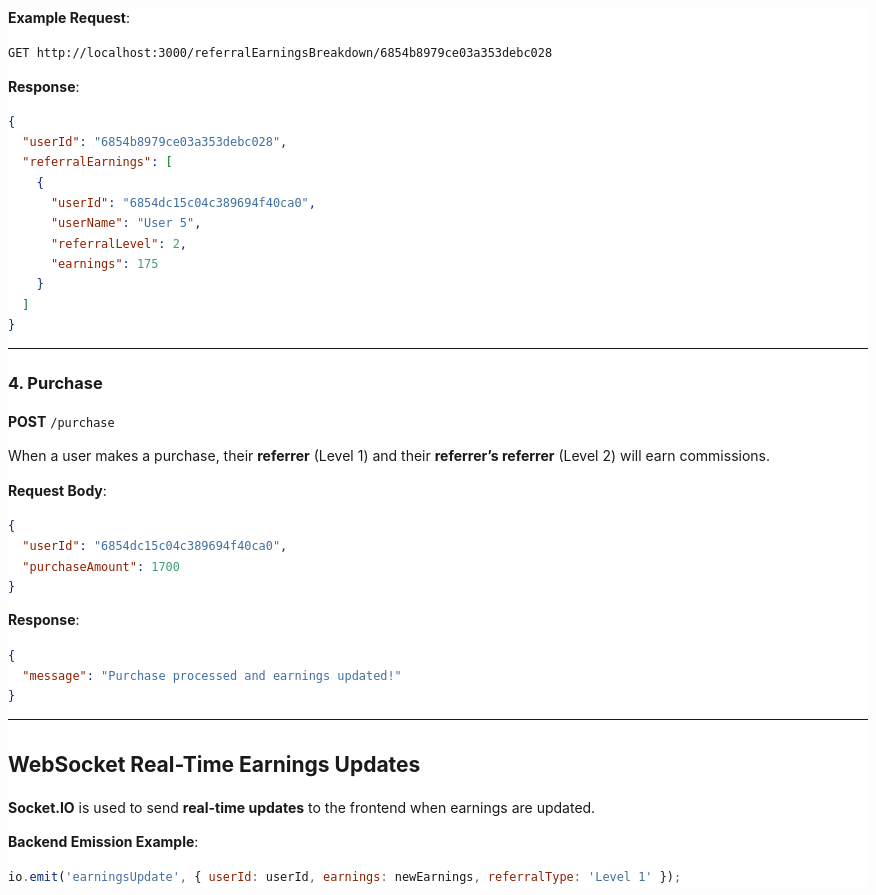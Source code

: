 **Example Request**:

`GET http://localhost:3000/referralEarningsBreakdown/6854b8979ce03a353debc028`

**Response**:

```json
{
  "userId": "6854b8979ce03a353debc028",
  "referralEarnings": [
    {
      "userId": "6854dc15c04c389694f40ca0",
      "userName": "User 5",
      "referralLevel": 2,
      "earnings": 175
    }
  ]
}
```

---

### 4. **Purchase**

**POST** `/purchase`

When a user makes a purchase, their **referrer** (Level 1) and their **referrer’s referrer** (Level 2) will earn commissions.

**Request Body**:

```json
{
  "userId": "6854dc15c04c389694f40ca0",
  "purchaseAmount": 1700
}
```

**Response**:

```json
{
  "message": "Purchase processed and earnings updated!"
}
```

---

## WebSocket Real-Time Earnings Updates

**Socket.IO** is used to send **real-time updates** to the frontend when earnings are updated.

**Backend Emission Example**:

```javascript
io.emit('earningsUpdate', { userId: userId, earnings: newEarnings, referralType: 'Level 1' });
```
